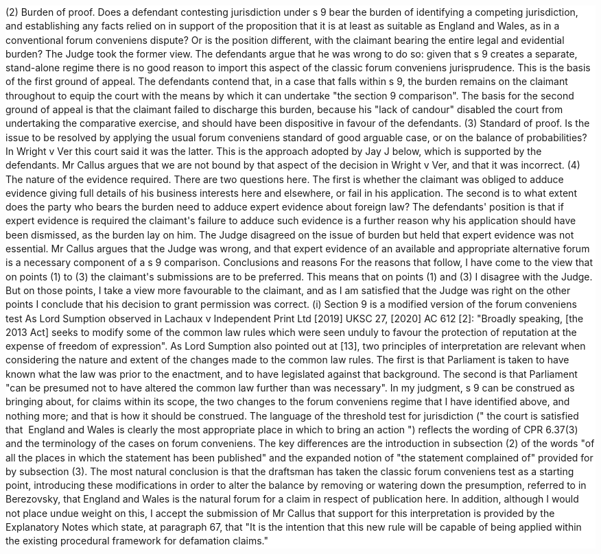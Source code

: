 (2)	Burden of proof. Does a defendant contesting jurisdiction under s 9 bear the burden of identifying a competing jurisdiction, and establishing any facts relied on in support of the proposition that it is at least as suitable as England and Wales, as in a conventional forum conveniens dispute? Or is the position different, with the claimant bearing the entire legal and evidential burden?  The Judge took the former view. The defendants argue that he was wrong to do so: given that s 9 creates a separate, stand-alone regime there is no good reason to import this aspect of the classic forum conveniens jurisprudence.  This is the basis of the first ground of appeal. The defendants contend that, in a case that falls within s 9, the burden remains on the claimant throughout to equip the court with the means by which it can undertake "the section 9 comparison".  The basis for the second ground of appeal is that the claimant failed to discharge this burden, because his "lack of candour" disabled the court from undertaking the comparative exercise, and should have been dispositive in favour of the defendants.&#13;
(3)	Standard of proof. Is the issue to be resolved by applying the usual forum conveniens standard of good arguable case, or on the balance of probabilities?  In Wright v Ver this court said it was the latter. This is the approach adopted by Jay J below, which is supported by the defendants.  Mr Callus argues that we are not bound by that aspect of the decision in Wright v Ver, and that it was incorrect. &#13;
(4)	The nature of the evidence required. There are two questions here. The first is whether the claimant was obliged to adduce evidence giving full details of his business interests here and elsewhere, or fail in his application. The second is to what extent does the party who bears the burden need to adduce expert evidence about foreign law? The defendants' position is that if expert evidence is required the claimant's failure to adduce such evidence is a further reason why his application should have been dismissed, as the burden lay on him. The Judge disagreed on the issue of burden but held that expert evidence was not essential. Mr Callus argues that the Judge was wrong, and that expert evidence of an available and appropriate alternative forum is a necessary component of a s 9 comparison. &#13;
Conclusions and reasons&#13;
For the reasons that follow, I have come to the view that on points (1) to (3) the claimant's submissions are to be preferred. This means that on points (1) and (3) I disagree with the Judge. But on those points, I take a view more favourable to the claimant, and as I am satisfied that the Judge was right on the other points I conclude that his decision to grant permission was correct.&#13;
&#13;
&#13;
(i) Section 9 is a modified version of the forum conveniens test&#13;
As Lord Sumption observed in Lachaux v Independent Print Ltd \[2019\] UKSC 27, \[2020\] AC 612 \[2\]: "Broadly speaking, \[the 2013 Act\] seeks to modify some of the common law rules which were seen unduly to favour the protection of reputation at the expense of freedom of expression". As Lord Sumption also pointed out at \[13\], two principles of interpretation are relevant when considering the nature and extent of the changes made to the common law rules. The first is that Parliament is taken to have known what the law was prior to the enactment, and to have legislated against that background. The second is that Parliament "can be presumed not to have altered the common law further than was necessary".  &#13;
&#13;
&#13;
In my judgment, s 9 can be construed as bringing about, for claims within its scope, the two changes to the forum conveniens regime that I have identified above, and nothing more; and that is how it should be construed.  The language of the threshold test for jurisdiction (" the court is satisfied that  England and Wales is clearly the most appropriate place in which to bring an action ") reflects the wording of CPR 6.37(3) and the terminology of the cases on forum conveniens.  The key differences are the introduction in subsection (2) of the words "of all the places in which the statement has been published" and the expanded notion of "the statement complained of" provided for by subsection (3).  The most natural conclusion is that the draftsman has taken the classic forum conveniens test as a starting point, introducing these modifications in order to alter the balance by removing or watering down the presumption, referred to in Berezovsky, that England and Wales is the natural forum for a claim in respect of publication here.  In addition, although I would not place undue weight on this, I accept the submission of Mr Callus that support for this interpretation is provided by the Explanatory Notes which state, at paragraph 67, that "It is the intention that this new rule will be capable of being applied within the existing procedural framework for defamation claims."&#13;
&#13;
&#13;